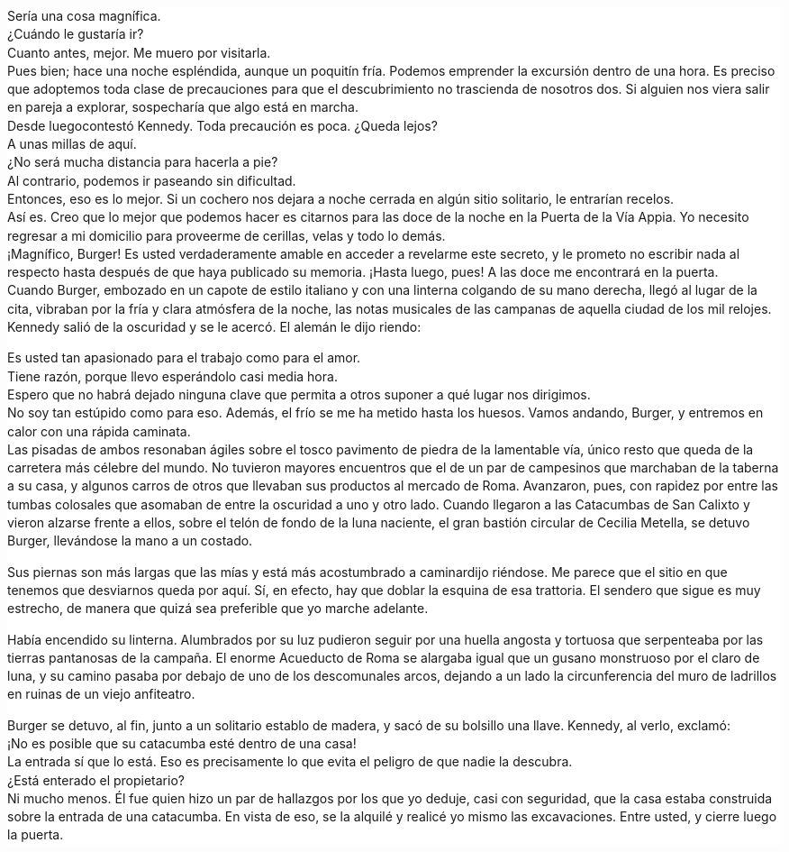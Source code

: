Sería una cosa magnífica.  
¿Cuándo le gustaría ir?  
Cuanto antes, mejor. Me muero por visitarla.  
Pues bien; hace una noche espléndida, aunque un poquitín fría. Podemos emprender la excursión dentro de una hora. Es preciso que adoptemos toda clase de precauciones para que el descubrimiento no trascienda de nosotros dos. Si alguien nos viera salir en pareja a explorar, sospecharía que algo está en marcha.  
Desde luegocontestó Kennedy. Toda precaución es poca. ¿Queda lejos?  
A unas millas de aquí.  
¿No será mucha distancia para hacerla a pie?  
Al contrario, podemos ir paseando sin dificultad.  
Entonces, eso es lo mejor. Si un cochero nos dejara a noche cerrada en algún sitio solitario, le entrarían recelos.  
Así es. Creo que lo mejor que podemos hacer es citarnos para las doce de la noche en la Puerta de la Vía Appia. Yo necesito regresar a mi domicilio para proveerme de cerillas, velas y todo lo demás.  
¡Magnífico, Burger! Es usted verdaderamente amable en acceder a revelarme este secreto, y le prometo no escribir nada al respecto hasta después de que haya publicado su memoria. ¡Hasta luego, pues! A las doce me encontrará en la puerta.  
Cuando Burger, embozado en un capote de estilo italiano y con una linterna colgando de su mano derecha, llegó al lugar de la cita,
vibraban por la fría y clara atmósfera de la noche, las notas musicales de las campanas de aquella ciudad de los mil relojes. Kennedy salió de la oscuridad y se le acercó. El alemán le dijo riendo:

Es usted tan apasionado para el trabajo como para el amor.  
Tiene razón, porque llevo esperándolo casi media hora.  
Espero que no habrá dejado ninguna clave que permita a otros suponer a qué lugar nos dirigimos.  
No soy tan estúpido como para eso. Además, el frío se me ha metido hasta los huesos. Vamos andando, Burger, y entremos en calor con una rápida caminata.  
Las pisadas de ambos resonaban ágiles sobre el tosco pavimento de piedra de la lamentable vía, único resto que queda de la carretera más célebre del mundo. No tuvieron mayores encuentros que el de un par de campesinos que marchaban de la taberna a su casa, y algunos carros de otros que llevaban sus productos al mercado de Roma. Avanzaron, pues, con rapidez por entre las tumbas colosales que asomaban de entre la oscuridad a uno y otro lado. Cuando llegaron a las Catacumbas de San Calixto y vieron alzarse frente a ellos, sobre el telón de fondo de la luna naciente, el gran bastión circular de Cecilia Metella, se detuvo Burger, llevándose la mano a un costado.

Sus piernas son más largas que las mías y está más acostumbrado a caminardijo riéndose. Me parece que el sitio en que tenemos que
desviarnos queda por aquí. Sí, en efecto, hay que doblar la esquina de esa trattoria. El sendero que sigue es muy estrecho, de manera que quizá sea preferible que yo marche adelante.

Había encendido su linterna. Alumbrados por su luz pudieron seguir por una huella angosta y tortuosa que serpenteaba por las tierras pantanosas de la campaña. El enorme Acueducto de Roma se alargaba igual que un gusano monstruoso por el claro de luna, y su camino pasaba por debajo de uno de los descomunales arcos, dejando a un lado la circunferencia del muro de ladrillos en ruinas de un viejo anfiteatro.

Burger se detuvo, al fin, junto a un solitario establo de madera, y sacó de su bolsillo una llave. Kennedy, al verlo, exclamó:  
¡No es posible que su catacumba esté dentro de una casa!  
La entrada sí que lo está. Eso es precisamente lo que evita el peligro de que nadie la descubra.  
¿Está enterado el propietario?  
Ni mucho menos. Él fue quien hizo un par de hallazgos por los que yo deduje, casi con seguridad, que la casa estaba construida sobre la entrada de una catacumba. En vista de eso, se la alquilé y realicé yo mismo las excavaciones. Entre usted, y cierre luego la puerta.
